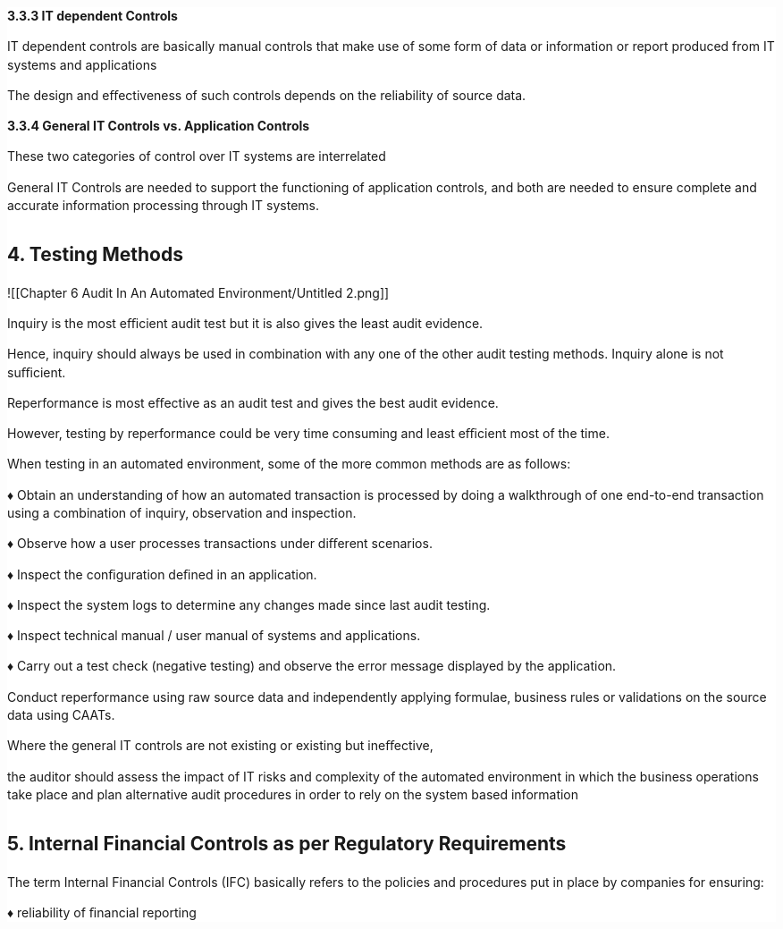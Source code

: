 **3.3.3 IT dependent Controls**

IT dependent controls are basically manual controls that make use of some form of data or information or report produced from IT systems and applications

The design and eﬀectiveness of such controls depends on the reliability of source data.

**3.3.4 General IT Controls vs. Application Controls**

These two categories of control over IT systems are interrelated

General IT Controls are needed to support the functioning of application controls, and both are needed to ensure complete and accurate information processing through IT systems.

## 4. Testing Methods

![[Chapter 6 Audit In An Automated Environment/Untitled 2.png]]

Inquiry is the most eﬃcient audit test but it is also gives the least audit evidence. 

Hence, inquiry should always be used in combination with any one of the other audit testing methods. Inquiry alone is not suﬃcient.

Reperformance is most eﬀective as an audit test and gives the best audit evidence. 

However, testing by reperformance could be very time consuming and least eﬃcient most of the time.

When testing in an automated environment, some of the more common methods are as follows:

♦ Obtain an understanding of how an automated transaction is processed by doing a walkthrough of one end-to-end transaction using a combination of inquiry, observation and inspection. 

♦ Observe how a user processes transactions under diﬀerent scenarios.

♦ Inspect the conﬁguration deﬁned in an application.

♦ Inspect the system logs to determine any changes made since last audit testing.

♦ Inspect technical manual / user manual of systems and applications.

♦ Carry out a test check (negative testing) and observe the error message displayed by the application.

Conduct reperformance using raw source data and independently applying formulae, business rules or validations on the source data using CAATs.

Where the general IT controls are not existing or existing but ineﬀective, 

the auditor should assess the impact of IT risks and complexity of the automated environment in which the business operations take place and plan alternative audit procedures in order to rely on the system based information

## 5. Internal Financial Controls as per Regulatory Requirements

The term Internal Financial Controls (IFC) basically refers to the policies and procedures put in place by companies for ensuring: 

♦ reliability of ﬁnancial reporting
